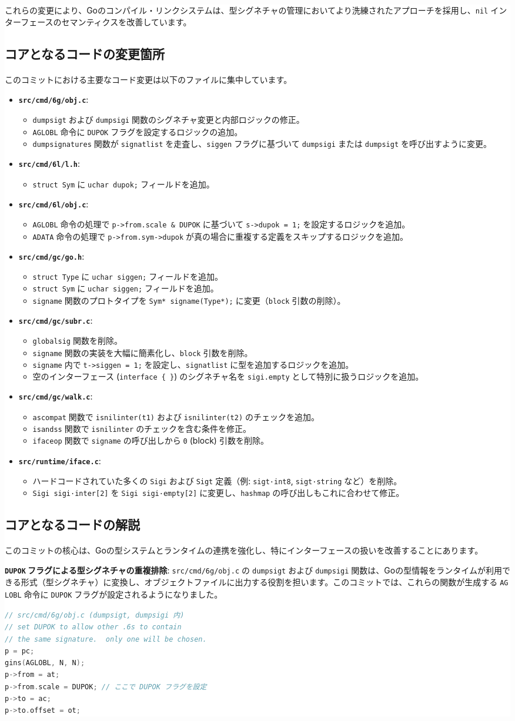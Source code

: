 これらの変更により、Goのコンパイル・リンクシステムは、型シグネチャの管理においてより洗練されたアプローチを採用し、`nil` インターフェースのセマンティクスを改善しています。

## コアとなるコードの変更箇所

このコミットにおける主要なコード変更は以下のファイルに集中しています。

*   **`src/cmd/6g/obj.c`**:
    *   `dumpsigt` および `dumpsigi` 関数のシグネチャ変更と内部ロジックの修正。
    *   `AGLOBL` 命令に `DUPOK` フラグを設定するロジックの追加。
    *   `dumpsignatures` 関数が `signatlist` を走査し、`siggen` フラグに基づいて `dumpsigi` または `dumpsigt` を呼び出すように変更。

*   **`src/cmd/6l/l.h`**:
    *   `struct Sym` に `uchar dupok;` フィールドを追加。

*   **`src/cmd/6l/obj.c`**:
    *   `AGLOBL` 命令の処理で `p->from.scale & DUPOK` に基づいて `s->dupok = 1;` を設定するロジックを追加。
    *   `ADATA` 命令の処理で `p->from.sym->dupok` が真の場合に重複する定義をスキップするロジックを追加。

*   **`src/cmd/gc/go.h`**:
    *   `struct Type` に `uchar siggen;` フィールドを追加。
    *   `struct Sym` に `uchar siggen;` フィールドを追加。
    *   `signame` 関数のプロトタイプを `Sym* signame(Type*);` に変更（`block` 引数の削除）。

*   **`src/cmd/gc/subr.c`**:
    *   `globalsig` 関数を削除。
    *   `signame` 関数の実装を大幅に簡素化し、`block` 引数を削除。
    *   `signame` 内で `t->siggen = 1;` を設定し、`signatlist` に型を追加するロジックを追加。
    *   空のインターフェース (`interface { }`) のシグネチャ名を `sigi.empty` として特別に扱うロジックを追加。

*   **`src/cmd/gc/walk.c`**:
    *   `ascompat` 関数で `isnilinter(t1)` および `isnilinter(t2)` のチェックを追加。
    *   `isandss` 関数で `isnilinter` のチェックを含む条件を修正。
    *   `ifaceop` 関数で `signame` の呼び出しから `0` (block) 引数を削除。

*   **`src/runtime/iface.c`**:
    *   ハードコードされていた多くの `Sigi` および `Sigt` 定義（例: `sigt·int8`, `sigt·string` など）を削除。
    *   `Sigi sigi·inter[2]` を `Sigi sigi·empty[2]` に変更し、`hashmap` の呼び出しもこれに合わせて修正。

## コアとなるコードの解説

このコミットの核心は、Goの型システムとランタイムの連携を強化し、特にインターフェースの扱いを改善することにあります。

**`DUPOK` フラグによる型シグネチャの重複排除**:
`src/cmd/6g/obj.c` の `dumpsigt` および `dumpsigi` 関数は、Goの型情報をランタイムが利用できる形式（型シグネチャ）に変換し、オブジェクトファイルに出力する役割を担います。このコミットでは、これらの関数が生成する `AGLOBL` 命令に `DUPOK` フラグが設定されるようになりました。

```c
// src/cmd/6g/obj.c (dumpsigt, dumpsigi 内)
// set DUPOK to allow other .6s to contain
// the same signature.  only one will be chosen.
p = pc;
gins(AGLOBL, N, N);
p->from = at;
p->from.scale = DUPOK; // ここで DUPOK フラグを設定
p->to = ac;
p->to.offset = ot;
```

